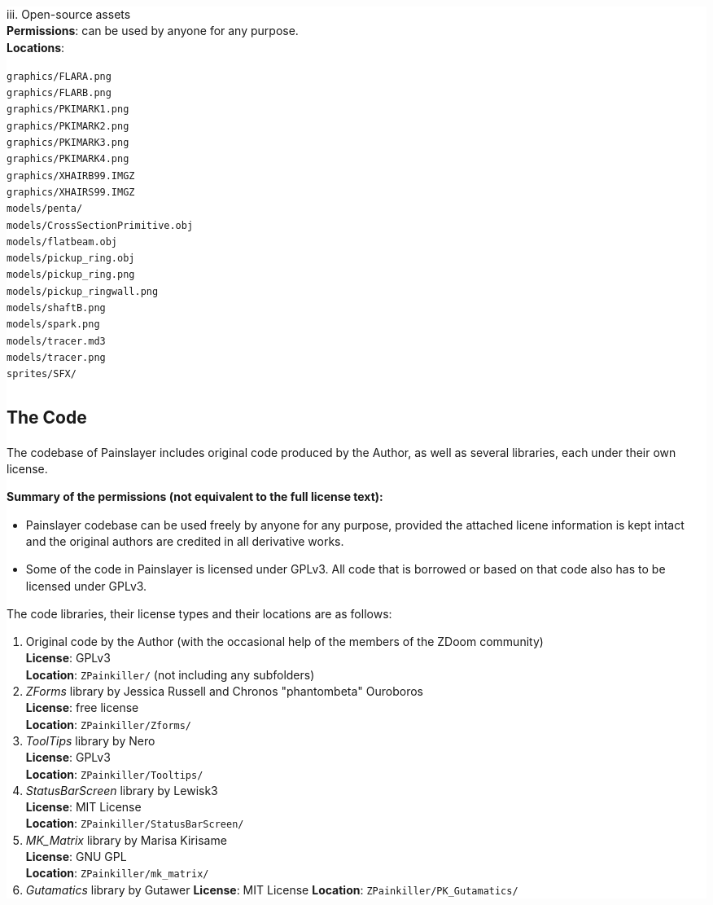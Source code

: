 iii. Open-source assets  
     **Permissions**: can be used by anyone for any purpose.  
     **Locations**:

```
graphics/FLARA.png
graphics/FLARB.png
graphics/PKIMARK1.png
graphics/PKIMARK2.png
graphics/PKIMARK3.png
graphics/PKIMARK4.png
graphics/XHAIRB99.IMGZ
graphics/XHAIRS99.IMGZ
models/penta/
models/CrossSectionPrimitive.obj
models/flatbeam.obj
models/pickup_ring.obj
models/pickup_ring.png
models/pickup_ringwall.png
models/shaftB.png
models/spark.png
models/tracer.md3
models/tracer.png
sprites/SFX/
```

## The Code

The codebase of Painslayer includes original code produced by the Author, as well as several libraries, each under their own license.

**Summary of the permissions (not equivalent to the full license text):** 

* Painslayer codebase can be used freely by anyone for any purpose, provided the attached licene information is kept intact and the original authors are credited in all derivative works. 

* Some of the code in Painslayer is licensed under GPLv3. All code that is borrowed or based on that code also has to be licensed under GPLv3.

The code libraries, their license types and their locations are as follows:

1. Original code by the Author (with the occasional help of the members of the ZDoom community)  
    **License**: GPLv3  
    **Location**: `ZPainkiller/` (not including any subfolders)
2. *ZForms* library by Jessica Russell and Chronos "phantombeta" Ouroboros  
    **License**: free license  
    **Location**: `ZPainkiller/Zforms/`
3. *ToolTips* library by Nero  
    **License**: GPLv3  
    **Location**: `ZPainkiller/Tooltips/`
4. *StatusBarScreen* library by Lewisk3  
    **License**: MIT License  
    **Location**: `ZPainkiller/StatusBarScreen/`
5. *MK_Matrix* library by Marisa Kirisame  
    **License**: GNU GPL  
    **Location**: `ZPainkiller/mk_matrix/`
6. *Gutamatics* library by Gutawer
    **License**: MIT License
    **Location**: `ZPainkiller/PK_Gutamatics/`
